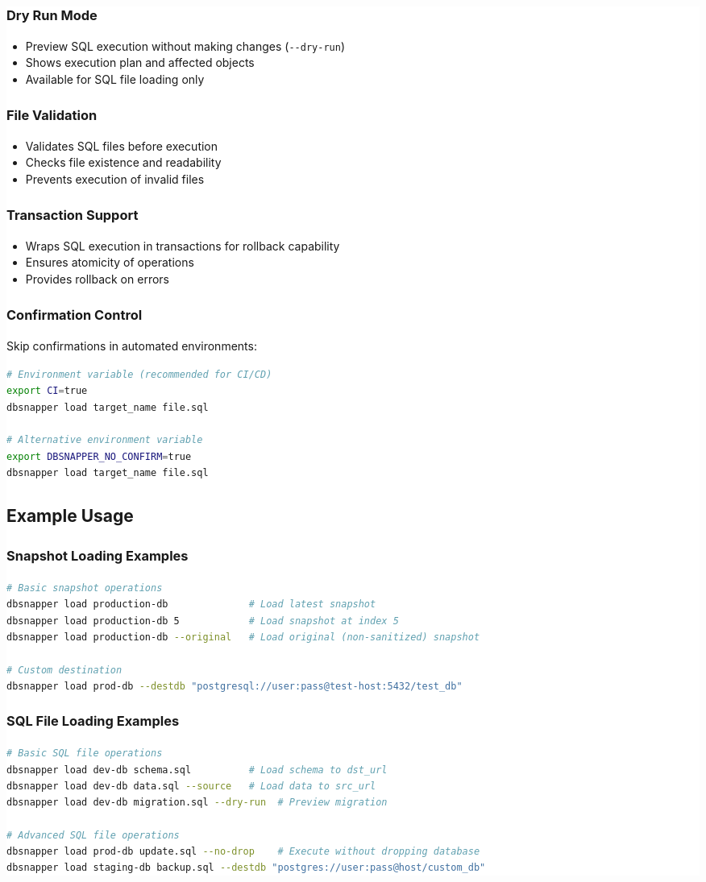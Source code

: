 ### Dry Run Mode
- Preview SQL execution without making changes (`--dry-run`)
- Shows execution plan and affected objects
- Available for SQL file loading only

### File Validation
- Validates SQL files before execution
- Checks file existence and readability
- Prevents execution of invalid files

### Transaction Support
- Wraps SQL execution in transactions for rollback capability
- Ensures atomicity of operations
- Provides rollback on errors

### Confirmation Control

Skip confirmations in automated environments:

```bash
# Environment variable (recommended for CI/CD)
export CI=true
dbsnapper load target_name file.sql

# Alternative environment variable
export DBSNAPPER_NO_CONFIRM=true
dbsnapper load target_name file.sql
```

## Example Usage

### Snapshot Loading Examples

```bash
# Basic snapshot operations
dbsnapper load production-db              # Load latest snapshot
dbsnapper load production-db 5            # Load snapshot at index 5
dbsnapper load production-db --original   # Load original (non-sanitized) snapshot

# Custom destination
dbsnapper load prod-db --destdb "postgresql://user:pass@test-host:5432/test_db"
```

### SQL File Loading Examples

```bash
# Basic SQL file operations
dbsnapper load dev-db schema.sql          # Load schema to dst_url
dbsnapper load dev-db data.sql --source   # Load data to src_url
dbsnapper load dev-db migration.sql --dry-run  # Preview migration

# Advanced SQL file operations
dbsnapper load prod-db update.sql --no-drop    # Execute without dropping database
dbsnapper load staging-db backup.sql --destdb "postgres://user:pass@host/custom_db"
```
